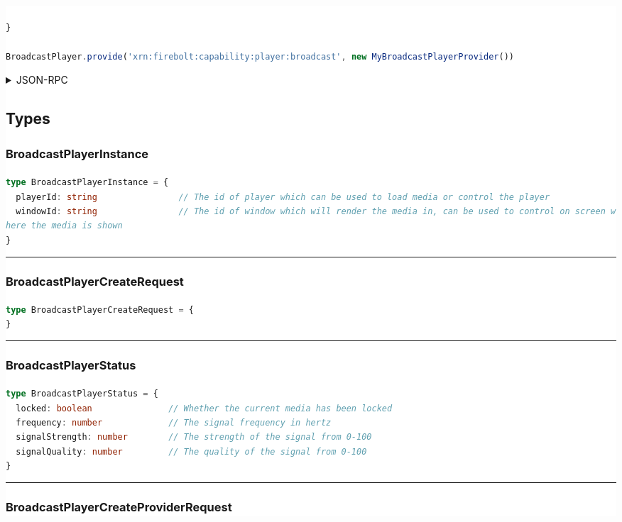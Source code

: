 ```javascript

}

BroadcastPlayer.provide('xrn:firebolt:capability:player:broadcast', new MyBroadcastPlayerProvider())
```

<details markdown="1" ><summary>JSON-RPC</summary></details>



## Types

### BroadcastPlayerInstance



```typescript
type BroadcastPlayerInstance = {
  playerId: string                // The id of player which can be used to load media or control the player
  windowId: string                // The id of window which will render the media in, can be used to control on screen where the media is shown
}
```



---
### BroadcastPlayerCreateRequest



```typescript
type BroadcastPlayerCreateRequest = {
}
```



---
### BroadcastPlayerStatus



```typescript
type BroadcastPlayerStatus = {
  locked: boolean               // Whether the current media has been locked
  frequency: number             // The signal frequency in hertz
  signalStrength: number        // The strength of the signal from 0-100
  signalQuality: number         // The quality of the signal from 0-100
}
```



---
### BroadcastPlayerCreateProviderRequest

